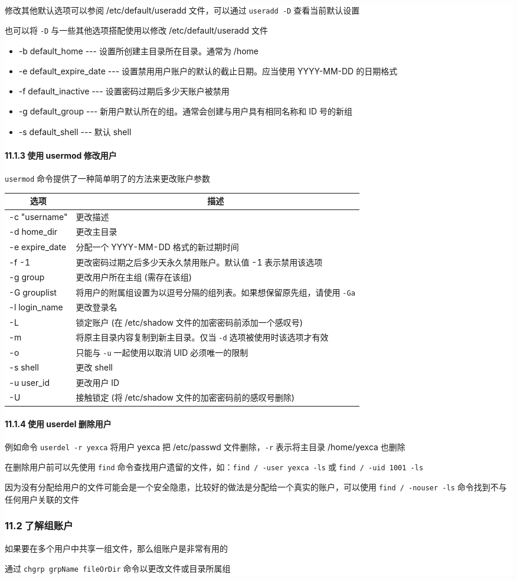 修改其他默认选项可以参阅 /etc/default/useradd 文件，可以通过 `useradd -D` 查看当前默认设置

也可以将 `-D` 与一些其他选项搭配使用以修改 /etc/default/useradd 文件

* -b default_home --- 设置所创建主目录所在目录。通常为 /home

* -e default_expire_date --- 设置禁用用户账户的默认的截止日期。应当使用 YYYY-MM-DD 的日期格式

* -f default_inactive --- 设置密码过期后多少天账户被禁用

* -g default_group --- 新用户默认所在的组。通常会创建与用户具有相同名称和 ID 号的新组

* -s default_shell --- 默认 shell

#### 11.1.3 使用 usermod 修改用户

`usermod` 命令提供了一种简单明了的方法来更改账户参数

| 选项           | 描述                                                         |
| -------------- | ------------------------------------------------------------ |
| -c "username"  | 更改描述                                                     |
| -d home_dir    | 更改主目录                                                   |
| -e expire_date | 分配一个 YYYY-MM-DD 格式的新过期时间                         |
| -f -1          | 更改密码过期之后多少天永久禁用账户。默认值 -1 表示禁用该选项 |
| -g group       | 更改用户所在主组 (需存在该组)                                |
| -G grouplist   | 将用户的附属组设置为以逗号分隔的组列表。如果想保留原先组，请使用 `-Ga` |
| -l login_name  | 更改登录名                                                   |
| -L             | 锁定账户 (在 /etc/shadow 文件的加密密码前添加一个感叹号)     |
| -m             | 将原主目录内容复制到新主目录。仅当 `-d` 选项被使用时该选项才有效 |
| -o             | 只能与 `-u` 一起使用以取消 UID 必须唯一的限制                |
| -s shell       | 更改 shell                                                   |
| -u user_id     | 更改用户 ID                                                  |
| -U             | 接触锁定 (将 /etc/shadow 文件的加密密码前的感叹号删除)       |

#### 11.1.4 使用 userdel 删除用户

例如命令 `userdel -r yexca` 将用户 yexca 把 /etc/passwd 文件删除，`-r` 表示将主目录 /home/yexca 也删除 

在删除用户前可以先使用 `find` 命令查找用户遗留的文件，如：`find / -user yexca -ls` 或 `find / -uid 1001 -ls`

因为没有分配给用户的文件可能会是一个安全隐患，比较好的做法是分配给一个真实的账户，可以使用 `find / -nouser -ls` 命令找到不与任何用户关联的文件

### 11.2 了解组账户

如果要在多个用户中共享一组文件，那么组账户是非常有用的

通过 `chgrp grpName fileOrDir` 命令以更改文件或目录所属组
